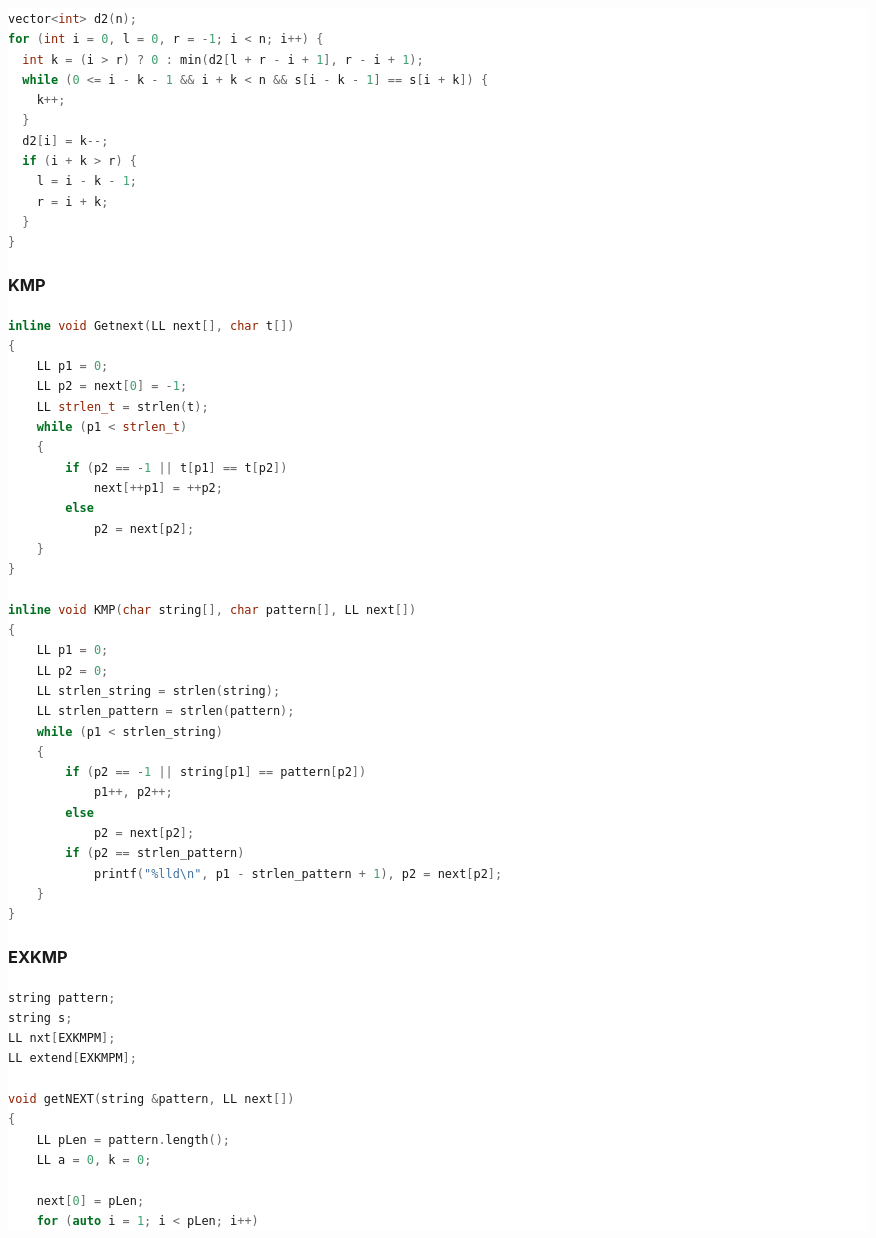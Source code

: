 ```c++
vector<int> d2(n);
for (int i = 0, l = 0, r = -1; i < n; i++) {
  int k = (i > r) ? 0 : min(d2[l + r - i + 1], r - i + 1);
  while (0 <= i - k - 1 && i + k < n && s[i - k - 1] == s[i + k]) {
    k++;
  }
  d2[i] = k--;
  if (i + k > r) {
    l = i - k - 1;
    r = i + k;
  }
}
```

### KMP

```cpp
inline void Getnext(LL next[], char t[])
{
    LL p1 = 0;
    LL p2 = next[0] = -1;
    LL strlen_t = strlen(t);
    while (p1 < strlen_t)
    {
        if (p2 == -1 || t[p1] == t[p2])
            next[++p1] = ++p2;
        else
            p2 = next[p2];
    }
}

inline void KMP(char string[], char pattern[], LL next[])
{
    LL p1 = 0;
    LL p2 = 0;
    LL strlen_string = strlen(string);
    LL strlen_pattern = strlen(pattern);
    while (p1 < strlen_string)
    {
        if (p2 == -1 || string[p1] == pattern[p2])
            p1++, p2++;
        else
            p2 = next[p2];
        if (p2 == strlen_pattern)
            printf("%lld\n", p1 - strlen_pattern + 1), p2 = next[p2];
    }
}
```

### EXKMP
```cpp
string pattern;
string s;
LL nxt[EXKMPM];
LL extend[EXKMPM];

void getNEXT(string &pattern, LL next[])
{
    LL pLen = pattern.length();
    LL a = 0, k = 0;

    next[0] = pLen;
    for (auto i = 1; i < pLen; i++)
```